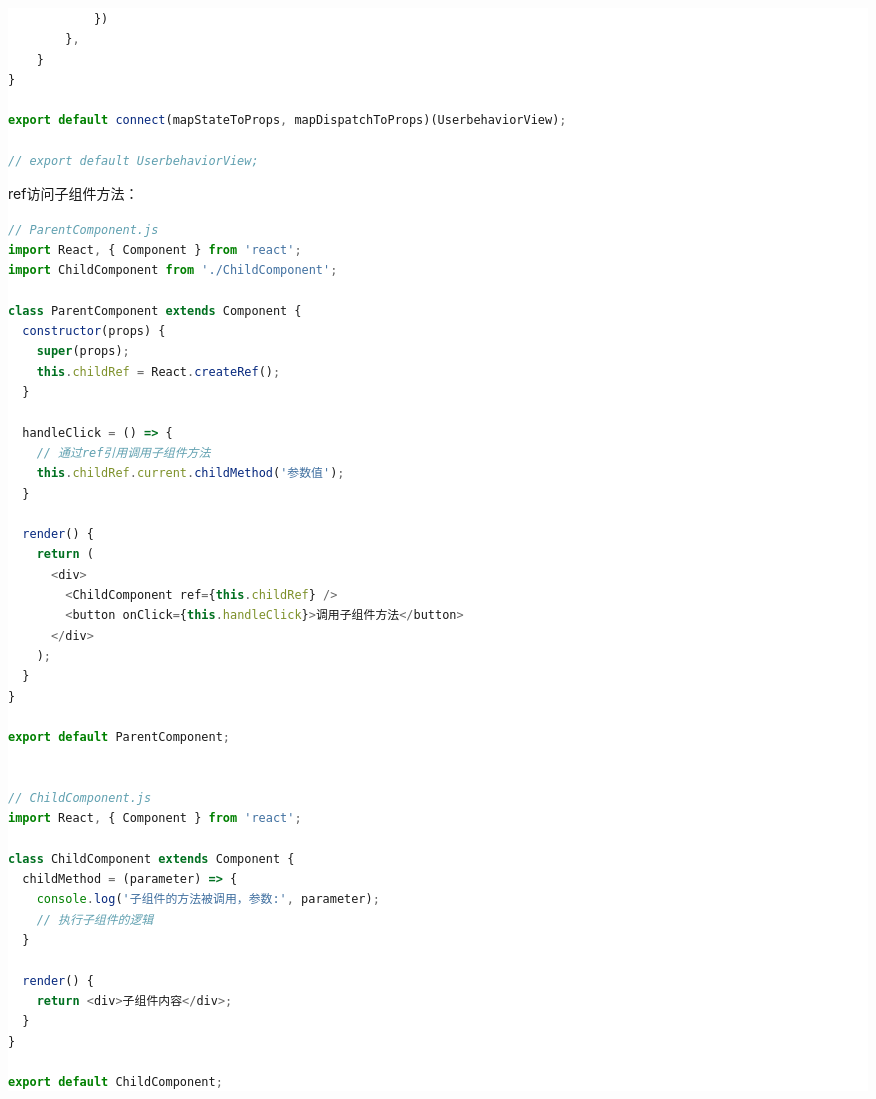 ```ts
            })
        },
    }
}

export default connect(mapStateToProps, mapDispatchToProps)(UserbehaviorView);

// export default UserbehaviorView;

```

ref访问子组件方法：
```js
// ParentComponent.js
import React, { Component } from 'react';
import ChildComponent from './ChildComponent';

class ParentComponent extends Component {
  constructor(props) {
    super(props);
    this.childRef = React.createRef();
  }

  handleClick = () => {
    // 通过ref引用调用子组件方法
    this.childRef.current.childMethod('参数值');
  }

  render() {
    return (
      <div>
        <ChildComponent ref={this.childRef} />
        <button onClick={this.handleClick}>调用子组件方法</button>
      </div>
    );
  }
}

export default ParentComponent;


// ChildComponent.js
import React, { Component } from 'react';

class ChildComponent extends Component {
  childMethod = (parameter) => {
    console.log('子组件的方法被调用，参数:', parameter);
    // 执行子组件的逻辑
  }

  render() {
    return <div>子组件内容</div>;
  }
}

export default ChildComponent;
```